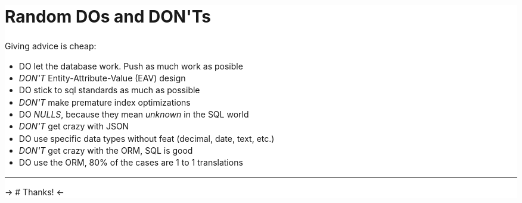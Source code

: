 
# Random DOs and DON'Ts

Giving advice is cheap:

- DO let the database work. Push as much work as posible
- *DON'T* Entity-Attribute-Value (EAV) design
- DO stick to sql standards as much as possible
- *DON'T* make premature index optimizations
- DO _NULLS_, because they mean _unknown_ in the SQL world
- *DON'T* get crazy with JSON
- DO use specific data types without feat (decimal, date, text, etc.)
- *DON'T* get crazy with the ORM, SQL is good
- DO use the ORM, 80% of the cases are 1 to 1 translations

---

-> # Thanks! <-
